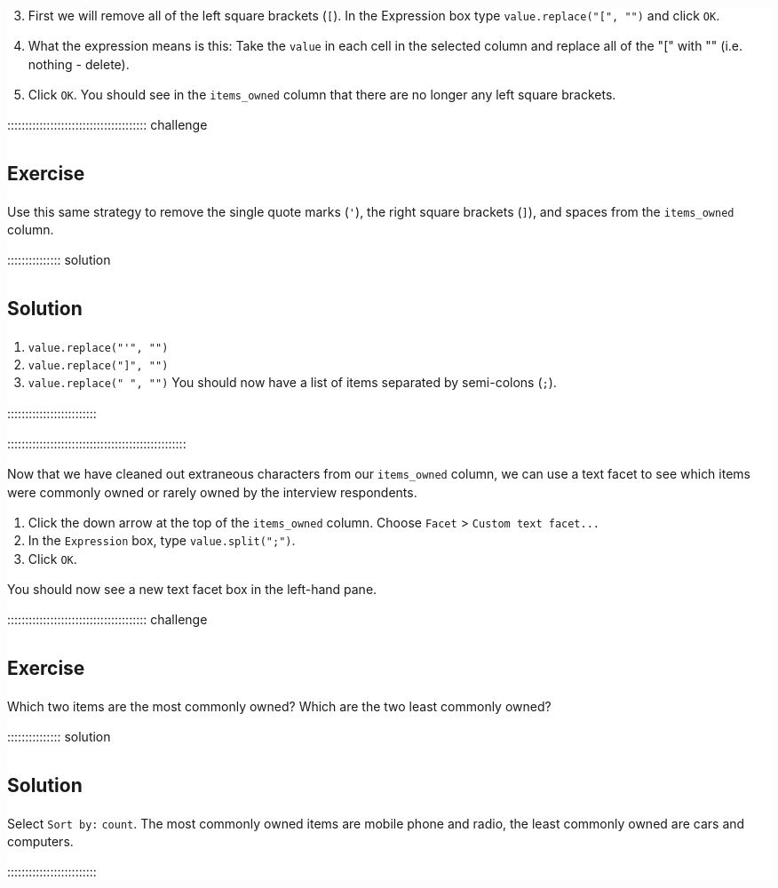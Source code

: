 3. First we will remove all of the left square brackets (`[`). In the
  Expression box type `value.replace("[", "")` and click `OK`.

4. What the expression means is this: Take the `value` in each cell in the
  selected column and replace all of the "[" with "" (i.e. nothing - delete).

5. Click `OK`. You should see in the `items_owned` column that there are no
  longer any left square brackets.

:::::::::::::::::::::::::::::::::::::::  challenge

## Exercise

Use this same strategy to remove the single quote marks (`'`), the
right square brackets (`]`), and spaces from the `items_owned` column.

:::::::::::::::  solution

## Solution

1. `value.replace("'", "")`
2. `value.replace("]", "")`
3. `value.replace(" ", "")`
  You should now have a list of items separated by semi-colons (`;`).

:::::::::::::::::::::::::

::::::::::::::::::::::::::::::::::::::::::::::::::

Now that we have cleaned out extraneous characters from our `items_owned`
column, we can use a text facet to see which items were commonly owned or
rarely owned by the interview respondents.

1. Click the down arrow at the top of the `items_owned` column. Choose
  `Facet` > `Custom text facet...`
2. In the `Expression` box, type `value.split(";")`.
3. Click `OK`.

You should now see a new text facet box in the left-hand pane.

:::::::::::::::::::::::::::::::::::::::  challenge

## Exercise

Which two items are the most commonly owned? Which are the two
least commonly owned?

:::::::::::::::  solution

## Solution

Select `Sort by:` `count`. The most commonly owned items are
mobile phone and radio, the least commonly owned are cars and computers.

:::::::::::::::::::::::::
